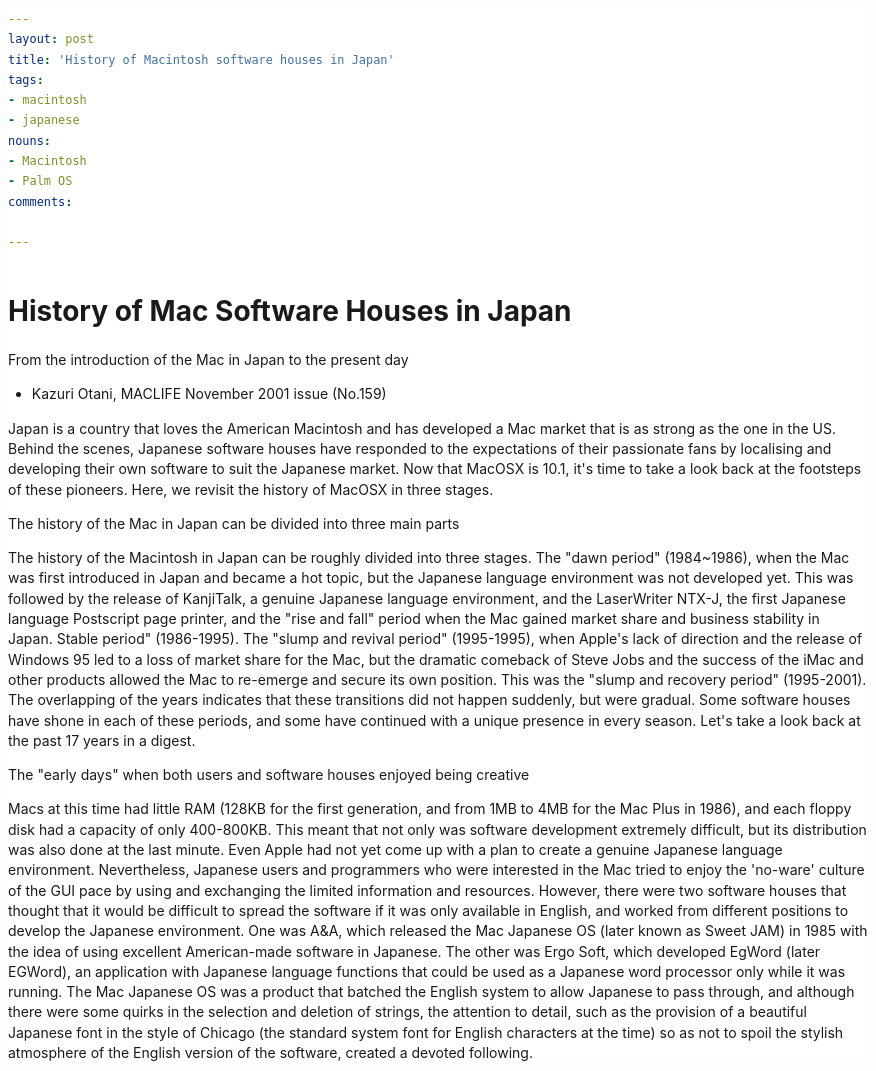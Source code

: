 ```yaml
---
layout: post
title: 'History of Macintosh software houses in Japan'
tags:
- macintosh
- japanese
nouns:
- Macintosh
- Palm OS
comments: 

---
```


# History of Mac Software Houses in Japan

From the introduction of the Mac in Japan to the present day
- Kazuri Otani, MACLIFE November 2001 issue (No.159)

Japan is a country that loves the American Macintosh and has developed a Mac market that is as strong as the one in the US. Behind the scenes, Japanese software houses have responded to the expectations of their passionate fans by localising and developing their own software to suit the Japanese market. Now that MacOSX is 10.1, it's time to take a look back at the footsteps of these pioneers. Here, we revisit the history of MacOSX in three stages.

The history of the Mac in Japan can be divided into three main parts

The history of the Macintosh in Japan can be roughly divided into three stages.
The "dawn period" (1984~1986), when the Mac was first introduced in Japan and became a hot topic, but the Japanese language environment was not developed yet.
This was followed by the release of KanjiTalk, a genuine Japanese language environment, and the LaserWriter NTX-J, the first Japanese language Postscript page printer, and the "rise and fall" period when the Mac gained market share and business stability in Japan. Stable period" (1986-1995).
The "slump and revival period" (1995-1995), when Apple's lack of direction and the release of Windows 95 led to a loss of market share for the Mac, but the dramatic comeback of Steve Jobs and the success of the iMac and other products allowed the Mac to re-emerge and secure its own position. This was the "slump and recovery period" (1995-2001).
The overlapping of the years indicates that these transitions did not happen suddenly, but were gradual.
Some software houses have shone in each of these periods, and some have continued with a unique presence in every season. Let's take a look back at the past 17 years in a digest.

The "early days" when both users and software houses enjoyed being creative

Macs at this time had little RAM (128KB for the first generation, and from 1MB to 4MB for the Mac Plus in 1986), and each floppy disk had a capacity of only 400-800KB. This meant that not only was software development extremely difficult, but its distribution was also done at the last minute. Even Apple had not yet come up with a plan to create a genuine Japanese language environment.
Nevertheless, Japanese users and programmers who were interested in the Mac tried to enjoy the 'no-ware' culture of the GUI pace by using and exchanging the limited information and resources.
However, there were two software houses that thought that it would be difficult to spread the software if it was only available in English, and worked from different positions to develop the Japanese environment.
One was A&A, which released the Mac Japanese OS (later known as Sweet JAM) in 1985 with the idea of using excellent American-made software in Japanese. The other was Ergo Soft, which developed EgWord (later EGWord), an application with Japanese language functions that could be used as a Japanese word processor only while it was running.
The Mac Japanese OS was a product that batched the English system to allow Japanese to pass through, and although there were some quirks in the selection and deletion of strings, the attention to detail, such as the provision of a beautiful Japanese font in the style of Chicago (the standard system font for English characters at the time) so as not to spoil the stylish atmosphere of the English version of the software, created a devoted following.